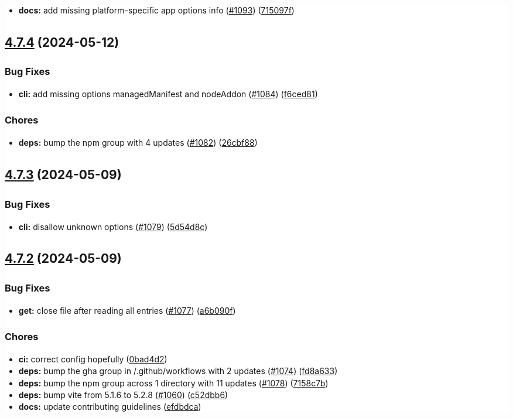 * **docs:** add missing platform-specific app options info ([#1093](https://github.com/nwutils/nw-builder/issues/1093)) ([715097f](https://github.com/nwutils/nw-builder/commit/715097f53dfe69e7895634fd85e4043b6a3242e1))

## [4.7.4](https://github.com/nwutils/nw-builder/compare/v4.7.3...v4.7.4) (2024-05-12)


### Bug Fixes

* **cli:** add missing options managedManifest and nodeAddon ([#1084](https://github.com/nwutils/nw-builder/issues/1084)) ([f6ced81](https://github.com/nwutils/nw-builder/commit/f6ced81d1e9b2b862fd916fcb7432a0d53881039))


### Chores

* **deps:** bump the npm group with 4 updates ([#1082](https://github.com/nwutils/nw-builder/issues/1082)) ([26cbf88](https://github.com/nwutils/nw-builder/commit/26cbf881cc7460f088ad9b5fdd84d10b5c7589ab))

## [4.7.3](https://github.com/nwutils/nw-builder/compare/v4.7.2...v4.7.3) (2024-05-09)


### Bug Fixes

* **cli:** disallow unknown options ([#1079](https://github.com/nwutils/nw-builder/issues/1079)) ([5d54d8c](https://github.com/nwutils/nw-builder/commit/5d54d8c20927c5dfabacc128d1cee036a7cf6fb5))

## [4.7.2](https://github.com/nwutils/nw-builder/compare/v4.7.1...v4.7.2) (2024-05-09)


### Bug Fixes

* **get:** close file after reading all entries ([#1077](https://github.com/nwutils/nw-builder/issues/1077)) ([a6b090f](https://github.com/nwutils/nw-builder/commit/a6b090fd3ebeb4ed4d45d04c711d00eddf79dc9e))


### Chores

* **ci:** correct config hopefully ([0bad4d2](https://github.com/nwutils/nw-builder/commit/0bad4d2893389a76f7292bfaffaa77cdb8094571))
* **deps:** bump the gha group in /.github/workflows with 2 updates ([#1074](https://github.com/nwutils/nw-builder/issues/1074)) ([fd8a633](https://github.com/nwutils/nw-builder/commit/fd8a6335a26a01f187171e607f289485b0d4865f))
* **deps:** bump the npm group across 1 directory with 11 updates ([#1078](https://github.com/nwutils/nw-builder/issues/1078)) ([7158c7b](https://github.com/nwutils/nw-builder/commit/7158c7b8881d333995d1cda32812776500d7d96b))
* **deps:** bump vite from 5.1.6 to 5.2.8 ([#1060](https://github.com/nwutils/nw-builder/issues/1060)) ([c52dbb6](https://github.com/nwutils/nw-builder/commit/c52dbb690f46d8929dbd9ba553eb9967b7683988))
* **docs:** update contributing guidelines ([efdbdca](https://github.com/nwutils/nw-builder/commit/efdbdca0f73a91129dc279d2f7346084f8a0cefe))
